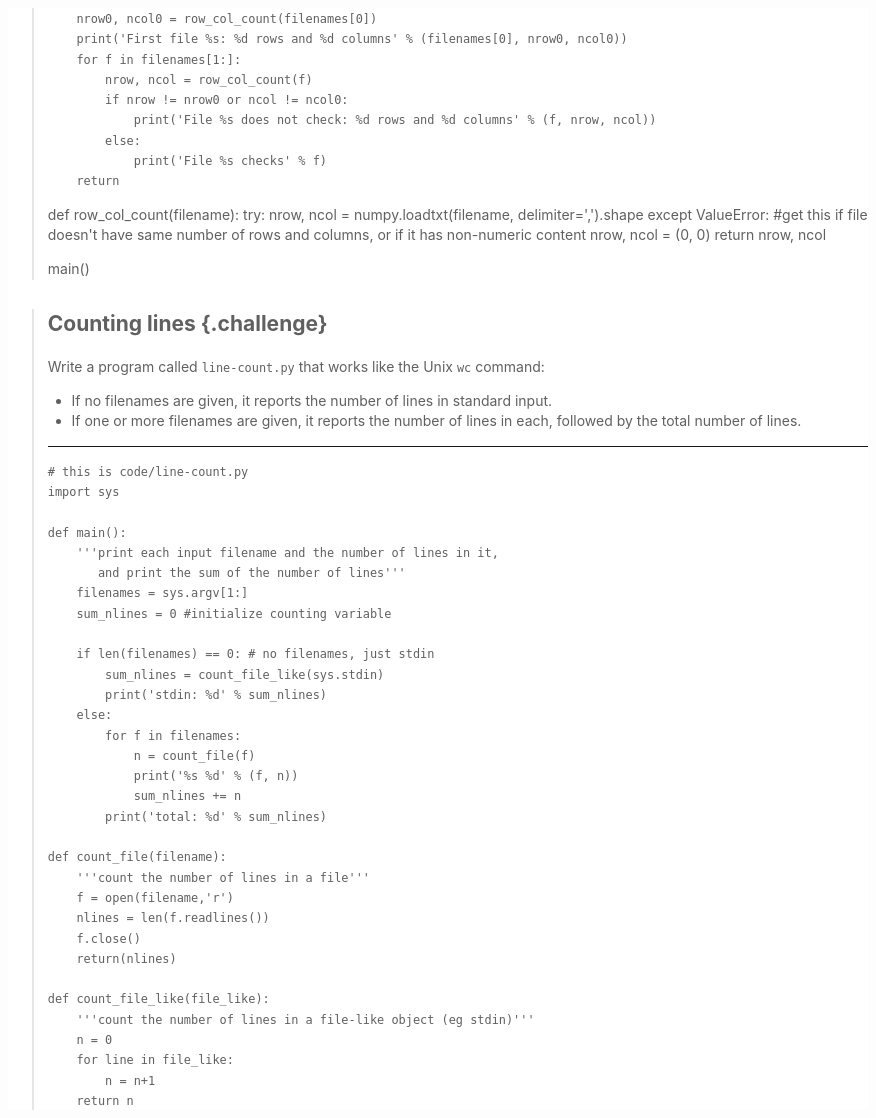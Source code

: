>         nrow0, ncol0 = row_col_count(filenames[0])
>         print('First file %s: %d rows and %d columns' % (filenames[0], nrow0, ncol0))
>         for f in filenames[1:]:
>             nrow, ncol = row_col_count(f)
>             if nrow != nrow0 or ncol != ncol0:
>                 print('File %s does not check: %d rows and %d columns' % (f, nrow, ncol))
>             else:
>                 print('File %s checks' % f)
>         return
>
> def row_col_count(filename):
>     try:
>         nrow, ncol = numpy.loadtxt(filename, delimiter=',').shape
>     except ValueError: #get this if file doesn't have same number of rows and columns, or if it has non-numeric content
>         nrow, ncol = (0, 0)
>     return nrow, ncol
>
> main()
> ~~~

> ## Counting lines {.challenge}
>
> Write a program called `line-count.py` that works like the Unix `wc` command:
>
> *   If no filenames are given, it reports the number of lines in standard input.
> *   If one or more filenames are given, it reports the number of lines in each, followed by the total number of lines.
>
> ----
>
> ~~~ {.python}
> # this is code/line-count.py
> import sys
>
> def main():
>     '''print each input filename and the number of lines in it,
>        and print the sum of the number of lines'''
>     filenames = sys.argv[1:]
>     sum_nlines = 0 #initialize counting variable
>
>     if len(filenames) == 0: # no filenames, just stdin
>         sum_nlines = count_file_like(sys.stdin)
>         print('stdin: %d' % sum_nlines)
>     else:
>         for f in filenames:
>             n = count_file(f)
>             print('%s %d' % (f, n))
>             sum_nlines += n
>         print('total: %d' % sum_nlines)
>
> def count_file(filename):
>     '''count the number of lines in a file'''
>     f = open(filename,'r')
>     nlines = len(f.readlines())
>     f.close()
>     return(nlines)
>
> def count_file_like(file_like):
>     '''count the number of lines in a file-like object (eg stdin)'''
>     n = 0
>     for line in file_like:
>         n = n+1
>     return n
